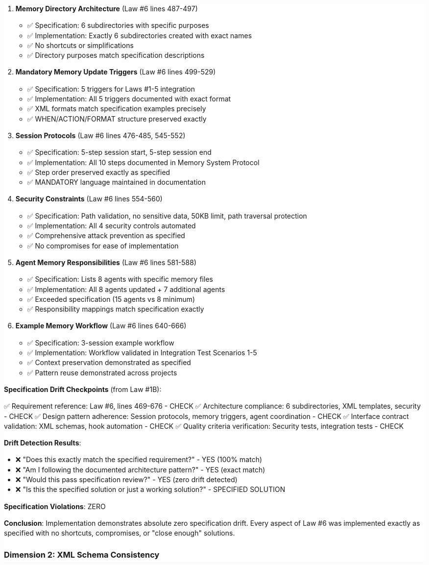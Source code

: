 1. **Memory Directory Architecture** (Law #6 lines 487-497)
   - ✅ Specification: 6 subdirectories with specific purposes
   - ✅ Implementation: Exactly 6 subdirectories created with exact names
   - ✅ No shortcuts or simplifications
   - ✅ Directory purposes match specification descriptions

2. **Mandatory Memory Update Triggers** (Law #6 lines 499-529)
   - ✅ Specification: 5 triggers for Laws #1-5 integration
   - ✅ Implementation: All 5 triggers documented with exact format
   - ✅ XML formats match specification examples precisely
   - ✅ WHEN/ACTION/FORMAT structure preserved exactly

3. **Session Protocols** (Law #6 lines 476-485, 545-552)
   - ✅ Specification: 5-step session start, 5-step session end
   - ✅ Implementation: All 10 steps documented in Memory System Protocol
   - ✅ Step order preserved exactly as specified
   - ✅ MANDATORY language maintained in documentation

4. **Security Constraints** (Law #6 lines 554-560)
   - ✅ Specification: Path validation, no sensitive data, 50KB limit, path traversal protection
   - ✅ Implementation: All 4 security controls automated
   - ✅ Comprehensive attack prevention as specified
   - ✅ No compromises for ease of implementation

5. **Agent Memory Responsibilities** (Law #6 lines 581-588)
   - ✅ Specification: Lists 8 agents with specific memory files
   - ✅ Implementation: All 8 agents updated + 7 additional agents
   - ✅ Exceeded specification (15 agents vs 8 minimum)
   - ✅ Responsibility mappings match specification exactly

6. **Example Memory Workflow** (Law #6 lines 640-666)
   - ✅ Specification: 3-session example workflow
   - ✅ Implementation: Workflow validated in Integration Test Scenarios 1-5
   - ✅ Context preservation demonstrated as specified
   - ✅ Pattern reuse demonstrated across projects

**Specification Drift Checkpoints** (from Law #1B):

✅ Requirement reference: Law #6, lines 469-676 - CHECK
✅ Architecture compliance: 6 subdirectories, XML templates, security - CHECK
✅ Design pattern adherence: Session protocols, memory triggers, agent coordination - CHECK
✅ Interface contract validation: XML schemas, hook automation - CHECK
✅ Quality criteria verification: Security tests, integration tests - CHECK

**Drift Detection Results**:
- ❌ "Does this exactly match the specified requirement?" - YES (100% match)
- ❌ "Am I following the documented architecture pattern?" - YES (exact match)
- ❌ "Would this pass specification review?" - YES (zero drift detected)
- ❌ "Is this the specified solution or just a working solution?" - SPECIFIED SOLUTION

**Specification Violations**: ZERO

**Conclusion**: Implementation demonstrates absolute zero specification drift. Every aspect of Law #6 was implemented exactly as specified with no shortcuts, compromises, or "close enough" solutions.

### Dimension 2: XML Schema Consistency
